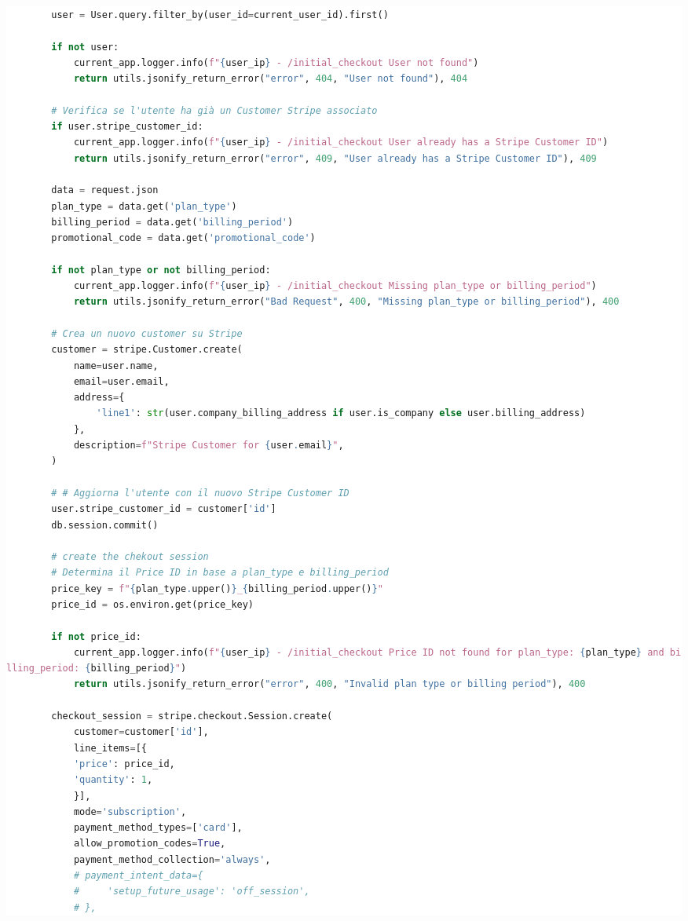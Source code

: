 ```python
        user = User.query.filter_by(user_id=current_user_id).first()

        if not user:
            current_app.logger.info(f"{user_ip} - /initial_checkout User not found")
            return utils.jsonify_return_error("error", 404, "User not found"), 404
        
        # Verifica se l'utente ha già un Customer Stripe associato
        if user.stripe_customer_id:
            current_app.logger.info(f"{user_ip} - /initial_checkout User already has a Stripe Customer ID")
            return utils.jsonify_return_error("error", 409, "User already has a Stripe Customer ID"), 409
        
        data = request.json
        plan_type = data.get('plan_type')
        billing_period = data.get('billing_period')
        promotional_code = data.get('promotional_code')

        if not plan_type or not billing_period:
            current_app.logger.info(f"{user_ip} - /initial_checkout Missing plan_type or billing_period")
            return utils.jsonify_return_error("Bad Request", 400, "Missing plan_type or billing_period"), 400

        # Crea un nuovo customer su Stripe
        customer = stripe.Customer.create(
            name=user.name,
            email=user.email,
            address={
                'line1': str(user.company_billing_address if user.is_company else user.billing_address)
            },
            description=f"Stripe Customer for {user.email}",
        )

        # # Aggiorna l'utente con il nuovo Stripe Customer ID
        user.stripe_customer_id = customer['id']
        db.session.commit()

        # create the chekout session
        # Determina il Price ID in base a plan_type e billing_period
        price_key = f"{plan_type.upper()}_{billing_period.upper()}"
        price_id = os.environ.get(price_key)

        if not price_id:
            current_app.logger.info(f"{user_ip} - /initial_checkout Price ID not found for plan_type: {plan_type} and billing_period: {billing_period}")
            return utils.jsonify_return_error("error", 400, "Invalid plan type or billing period"), 400

        checkout_session = stripe.checkout.Session.create(
            customer=customer['id'],
            line_items=[{
            'price': price_id,
            'quantity': 1,
            }],
            mode='subscription',
            payment_method_types=['card'],
            allow_promotion_codes=True,
            payment_method_collection='always',
            # payment_intent_data={
            #     'setup_future_usage': 'off_session',
            # },
```